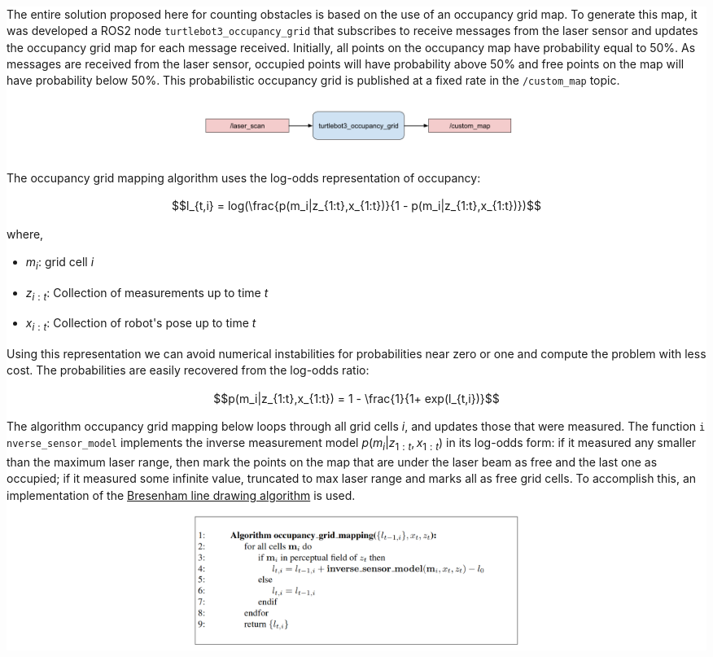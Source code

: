 The entire solution proposed here for counting obstacles is based on the use of an occupancy grid map. To generate this map, it was developed a ROS2 node `turtlebot3_occupancy_grid` that subscribes to receive messages from the laser sensor and updates the occupancy grid map for each message received. Initially, all points on the occupancy map have probability equal to 50%. As messages are received from the laser sensor, occupied points will have probability above 50% and free points on the map will have probability below 50%. This probabilistic occupancy grid is published at a fixed rate in the `/custom_map` topic. 


<p align="center">
    <img src="etc/images/turtlebot3_occupancy_grid.png" alt="turtlebot3_occupancy_grid" width="400"/>
</p>


The occupancy grid mapping algorithm uses the log-odds representation of occupancy:

$$l_{t,i} = log(\frac{p(m_i|z_{1:t},x_{1:t})}{1 - p(m_i|z_{1:t},x_{1:t})})$$

where, 

- $m_i :$ grid cell $i$ 

- $z_{i:t} :$ Collection of measurements up to time $t$

- $x_{i:t} :$ Collection of robot's pose up to time $t$

Using this representation we can avoid numerical instabilities for probabilities near zero or one and compute the problem with less cost. The probabilities are easily recovered from the log-odds ratio:

$$p(m_i|z_{1:t},x_{1:t}) = 1 - \frac{1}{1+ exp(l_{t,i})}$$

The algorithm occupancy grid mapping below loops through all grid cells $i$, and updates those that were measured. The function `inverse_sensor_model` implements the inverse measurement model $p(m_i|z_{1:t},x_{1:t})$ in its log-odds form: if it measured any smaller than the maximum laser range, then mark the points on the map that are under the laser beam as free and the last one as occupied; if it measured some infinite value, truncated to max laser range and marks all as free grid cells. To accomplish this, an implementation of the [Bresenham line drawing algorithm](https://en.wikipedia.org/wiki/Bresenham%27s_line_algorithm) is used.

<p align="center">
    <img src="etc/images/occupancy_grid_algo.png" alt="occupancy_grid" width="400"/>
</p>
